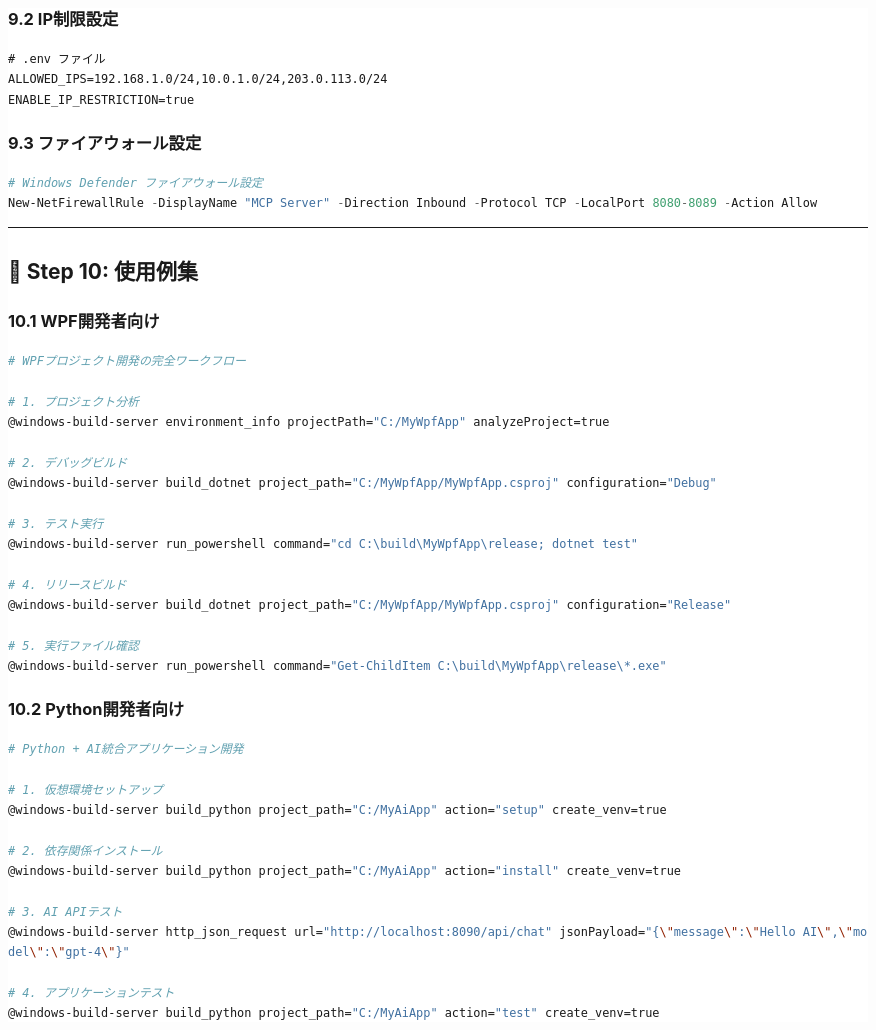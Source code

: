 ### 9.2 IP制限設定
```env
# .env ファイル
ALLOWED_IPS=192.168.1.0/24,10.0.1.0/24,203.0.113.0/24
ENABLE_IP_RESTRICTION=true
```

### 9.3 ファイアウォール設定
```powershell
# Windows Defender ファイアウォール設定
New-NetFirewallRule -DisplayName "MCP Server" -Direction Inbound -Protocol TCP -LocalPort 8080-8089 -Action Allow
```

---

## 🎯 Step 10: 使用例集

### 10.1 WPF開発者向け
```bash
# WPFプロジェクト開発の完全ワークフロー

# 1. プロジェクト分析
@windows-build-server environment_info projectPath="C:/MyWpfApp" analyzeProject=true

# 2. デバッグビルド
@windows-build-server build_dotnet project_path="C:/MyWpfApp/MyWpfApp.csproj" configuration="Debug"

# 3. テスト実行
@windows-build-server run_powershell command="cd C:\build\MyWpfApp\release; dotnet test"

# 4. リリースビルド
@windows-build-server build_dotnet project_path="C:/MyWpfApp/MyWpfApp.csproj" configuration="Release"

# 5. 実行ファイル確認
@windows-build-server run_powershell command="Get-ChildItem C:\build\MyWpfApp\release\*.exe"
```

### 10.2 Python開発者向け
```bash
# Python + AI統合アプリケーション開発

# 1. 仮想環境セットアップ
@windows-build-server build_python project_path="C:/MyAiApp" action="setup" create_venv=true

# 2. 依存関係インストール  
@windows-build-server build_python project_path="C:/MyAiApp" action="install" create_venv=true

# 3. AI APIテスト
@windows-build-server http_json_request url="http://localhost:8090/api/chat" jsonPayload="{\"message\":\"Hello AI\",\"model\":\"gpt-4\"}"

# 4. アプリケーションテスト
@windows-build-server build_python project_path="C:/MyAiApp" action="test" create_venv=true
```
